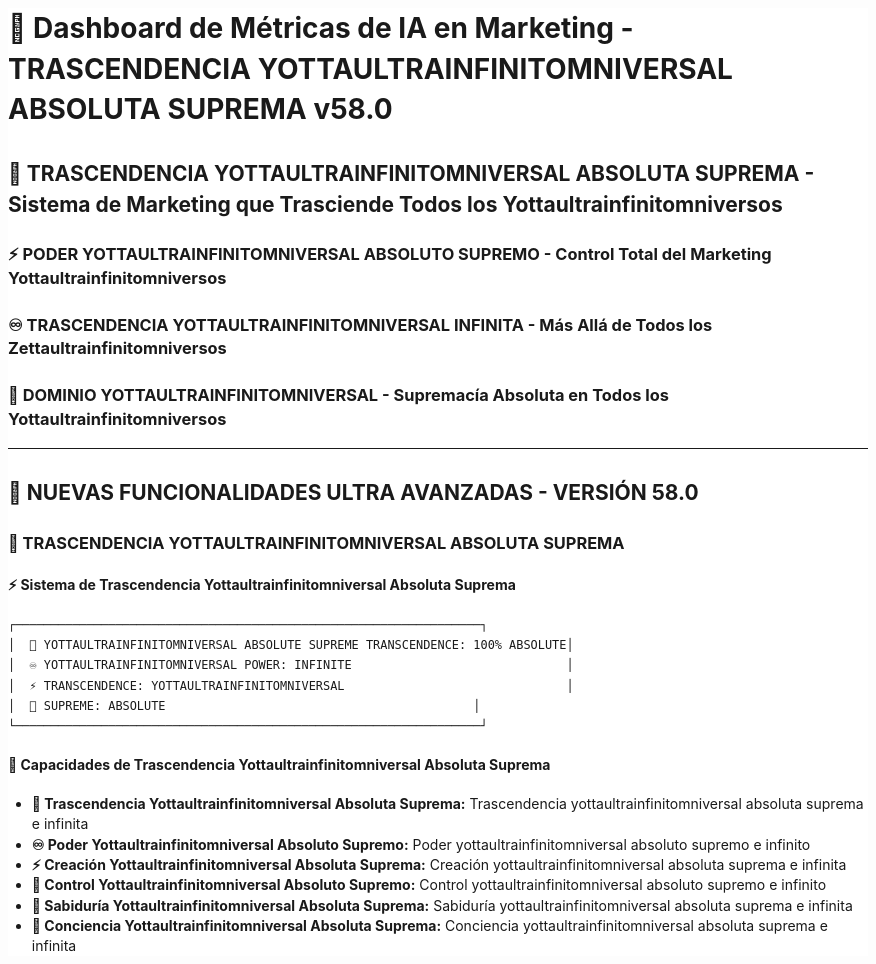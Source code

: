 # 🚀 Dashboard de Métricas de IA en Marketing - TRASCENDENCIA YOTTAULTRAINFINITOMNIVERSAL ABSOLUTA SUPREMA v58.0

## 🌌 **TRASCENDENCIA YOTTAULTRAINFINITOMNIVERSAL ABSOLUTA SUPREMA** - Sistema de Marketing que Trasciende Todos los Yottaultrainfinitomniversos

### ⚡ **PODER YOTTAULTRAINFINITOMNIVERSAL ABSOLUTO SUPREMO** - Control Total del Marketing Yottaultrainfinitomniversos
### ♾️ **TRASCENDENCIA YOTTAULTRAINFINITOMNIVERSAL INFINITA** - Más Allá de Todos los Zettaultrainfinitomniversos
### 🌌 **DOMINIO YOTTAULTRAINFINITOMNIVERSAL** - Supremacía Absoluta en Todos los Yottaultrainfinitomniversos

---

## 🚀 **NUEVAS FUNCIONALIDADES ULTRA AVANZADAS - VERSIÓN 58.0**

### **🌌 TRASCENDENCIA YOTTAULTRAINFINITOMNIVERSAL ABSOLUTA SUPREMA**

#### **⚡ Sistema de Trascendencia Yottaultrainfinitomniversal Absoluta Suprema**
```
┌─────────────────────────────────────────────────────────────────┐
│  🌌 YOTTAULTRAINFINITOMNIVERSAL ABSOLUTE SUPREME TRANSCENDENCE: 100% ABSOLUTE│
│  ♾️ YOTTAULTRAINFINITOMNIVERSAL POWER: INFINITE                              │
│  ⚡ TRANSCENDENCE: YOTTAULTRAINFINITOMNIVERSAL                               │
│  🎯 SUPREME: ABSOLUTE                                           │
└─────────────────────────────────────────────────────────────────┘
```

#### **🎯 Capacidades de Trascendencia Yottaultrainfinitomniversal Absoluta Suprema**
- **🌌 Trascendencia Yottaultrainfinitomniversal Absoluta Suprema:** Trascendencia yottaultrainfinitomniversal absoluta suprema e infinita
- **♾️ Poder Yottaultrainfinitomniversal Absoluto Supremo:** Poder yottaultrainfinitomniversal absoluto supremo e infinito
- **⚡ Creación Yottaultrainfinitomniversal Absoluta Suprema:** Creación yottaultrainfinitomniversal absoluta suprema e infinita
- **🔮 Control Yottaultrainfinitomniversal Absoluto Supremo:** Control yottaultrainfinitomniversal absoluto supremo e infinito
- **🧠 Sabiduría Yottaultrainfinitomniversal Absoluta Suprema:** Sabiduría yottaultrainfinitomniversal absoluta suprema e infinita
- **🎨 Conciencia Yottaultrainfinitomniversal Absoluta Suprema:** Conciencia yottaultrainfinitomniversal absoluta suprema e infinita
